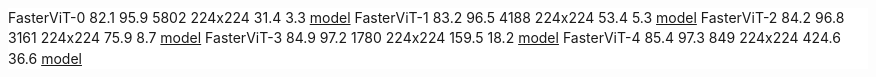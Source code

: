 <tr>
    <td>FasterViT-0</td>
    <td>82.1</td>
    <td>95.9</td>
    <td>5802</td>
    <td>224x224</td>
    <td>31.4</td>
    <td>3.3</td>
    <td><a href="https://drive.google.com/uc?export=download&id=1twI2LFJs391Yrj8MR4Ui9PfrvWqjE1iB">model</a></td>
</tr>

<tr>
    <td>FasterViT-1</td>
    <td>83.2</td>
    <td>96.5</td>
    <td>4188</td>
    <td>224x224</td>
    <td>53.4</td>
    <td>5.3</td>
    <td><a href="https://drive.google.com/uc?export=download&id=1r7W10n5-bFtM3sz4bmaLrowN2gYPkLGT">model</a></td>
</tr>

<tr>
    <td>FasterViT-2</td>
    <td>84.2</td>
    <td>96.8</td>
    <td>3161</td>
    <td>224x224</td>
    <td>75.9</td>
    <td>8.7</td>
    <td><a href="https://drive.google.com/uc?export=download&id=1n_a6s0pgi0jVZOGmDei2vXHU5E6RH5wU">model</a></td>
</tr>

<tr>
    <td>FasterViT-3</td>
    <td>84.9</td>
    <td>97.2</td>
    <td>1780</td>
    <td>224x224</td>
    <td>159.5</td>
    <td>18.2</td>
    <td><a href="https://drive.google.com/uc?export=download&id=1tvWElZ91Sia2SsXYXFMNYQwfipCxtI7X">model</a></td>
</tr>

<tr>
    <td>FasterViT-4</td>
    <td>85.4</td>
    <td>97.3</td>
    <td>849</td>
    <td>224x224</td>
    <td>424.6</td>
    <td>36.6</td>
    <td><a href="https://drive.google.com/uc?export=download&id=1gYhXA32Q-_9C5DXel17avV_ZLoaHwdgz">model</a></td>
</tr>
